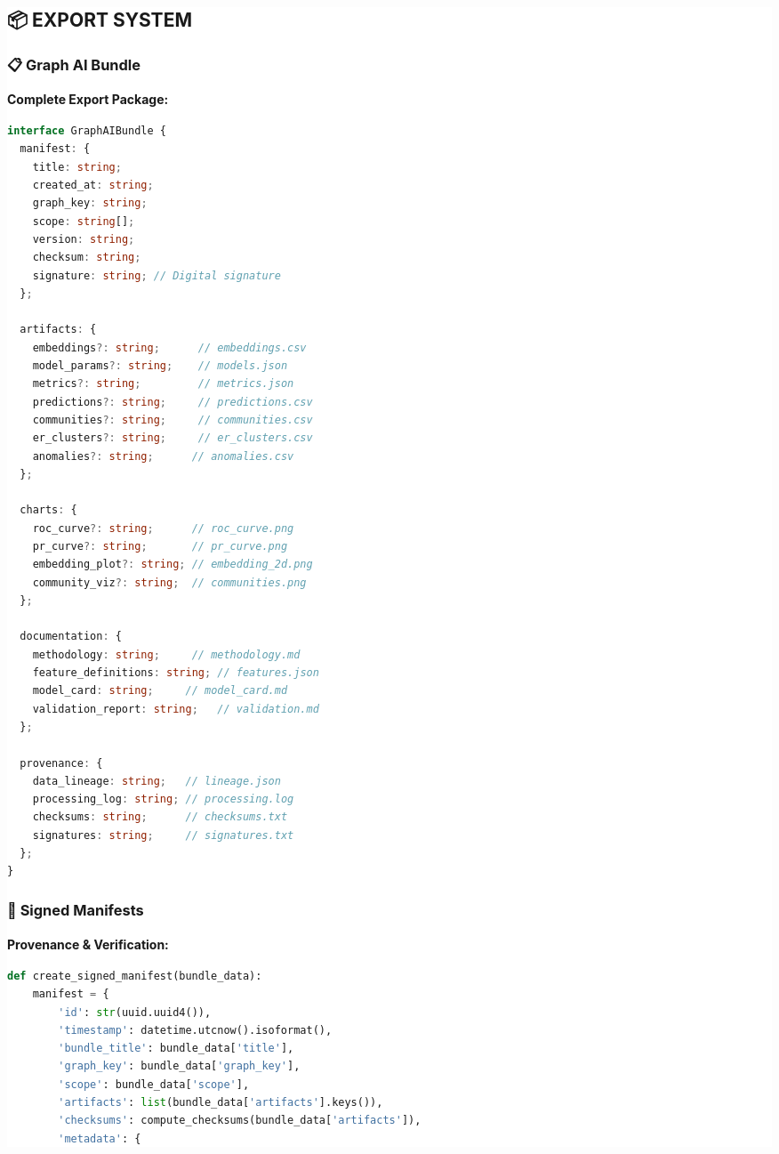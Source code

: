 
## 📦 EXPORT SYSTEM

### 📋 **Graph AI Bundle**
**Complete Export Package:**
```typescript
interface GraphAIBundle {
  manifest: {
    title: string;
    created_at: string;
    graph_key: string;
    scope: string[];
    version: string;
    checksum: string;
    signature: string; // Digital signature
  };
  
  artifacts: {
    embeddings?: string;      // embeddings.csv
    model_params?: string;    // models.json
    metrics?: string;         // metrics.json
    predictions?: string;     // predictions.csv
    communities?: string;     // communities.csv
    er_clusters?: string;     // er_clusters.csv
    anomalies?: string;      // anomalies.csv
  };
  
  charts: {
    roc_curve?: string;      // roc_curve.png
    pr_curve?: string;       // pr_curve.png
    embedding_plot?: string; // embedding_2d.png
    community_viz?: string;  // communities.png
  };
  
  documentation: {
    methodology: string;     // methodology.md
    feature_definitions: string; // features.json
    model_card: string;     // model_card.md
    validation_report: string;   // validation.md
  };
  
  provenance: {
    data_lineage: string;   // lineage.json
    processing_log: string; // processing.log
    checksums: string;      // checksums.txt
    signatures: string;     // signatures.txt
  };
}
```

### 🔐 **Signed Manifests**
**Provenance & Verification:**
```python
def create_signed_manifest(bundle_data):
    manifest = {
        'id': str(uuid.uuid4()),
        'timestamp': datetime.utcnow().isoformat(),
        'bundle_title': bundle_data['title'],
        'graph_key': bundle_data['graph_key'],
        'scope': bundle_data['scope'],
        'artifacts': list(bundle_data['artifacts'].keys()),
        'checksums': compute_checksums(bundle_data['artifacts']),
        'metadata': {
```